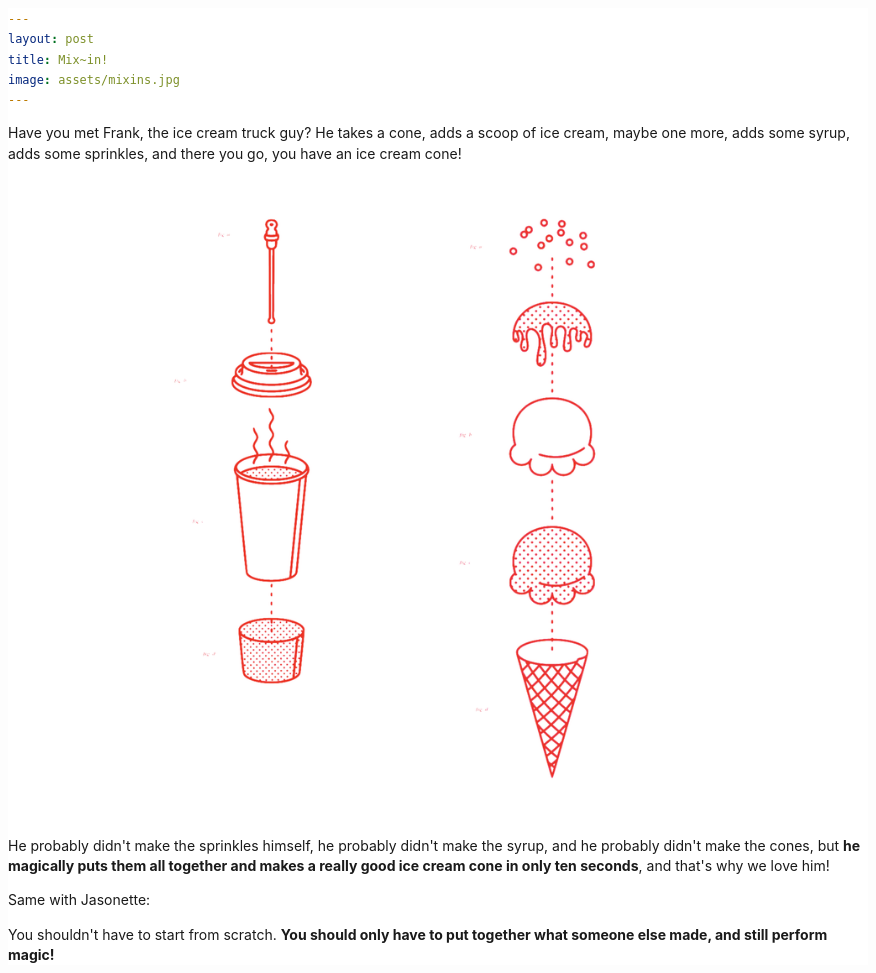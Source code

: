 ```yaml
---
layout: post
title: Mix~in!
image: assets/mixins.jpg
---
```


Have you met Frank, the ice cream truck guy? He takes a cone, adds a scoop of ice cream, maybe one more, adds some syrup, adds some sprinkles, and there you go, you have an ice cream cone!

<img src='/assets/mixins.png'>

He probably didn't make the sprinkles himself, he probably didn't make the syrup, and he probably didn't make the cones, but **he magically puts them all together and makes a really good ice cream cone in only ten seconds**, and that's why we love him!

Same with Jasonette:

You shouldn't have to start from scratch. **You should only have to put together what someone else made, and still perform magic!**
